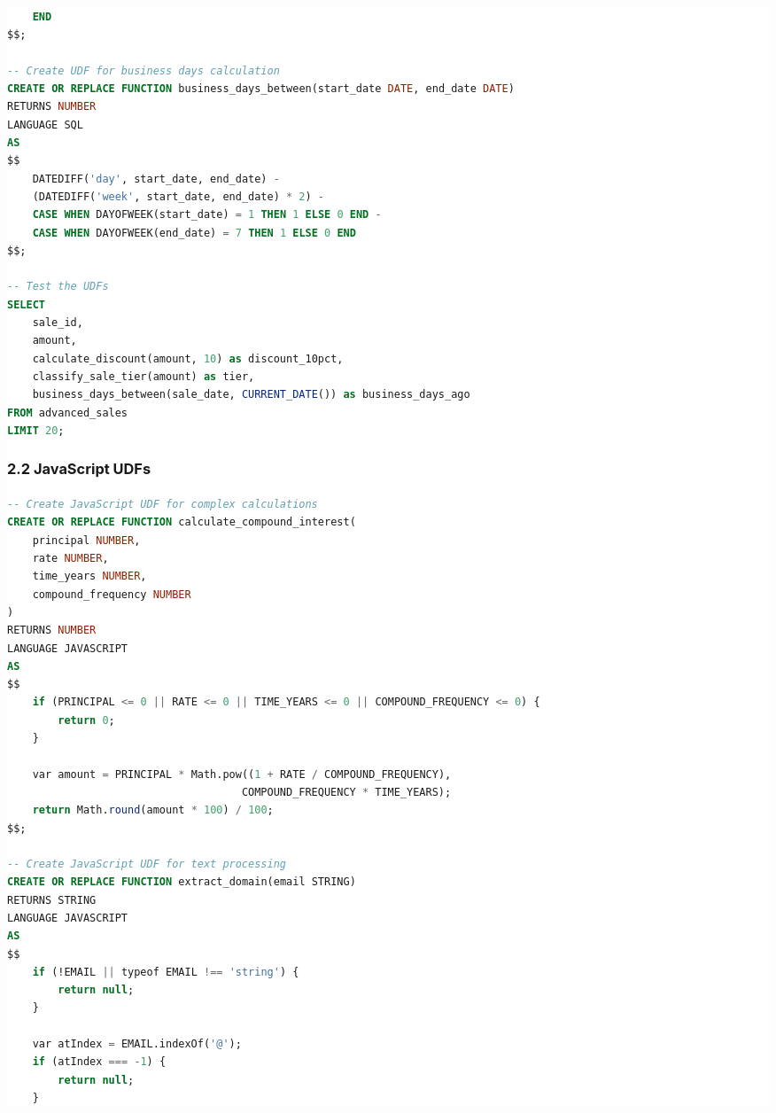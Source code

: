 ```sql
    END
$$;

-- Create UDF for business days calculation
CREATE OR REPLACE FUNCTION business_days_between(start_date DATE, end_date DATE)
RETURNS NUMBER
LANGUAGE SQL
AS
$$
    DATEDIFF('day', start_date, end_date) - 
    (DATEDIFF('week', start_date, end_date) * 2) -
    CASE WHEN DAYOFWEEK(start_date) = 1 THEN 1 ELSE 0 END -
    CASE WHEN DAYOFWEEK(end_date) = 7 THEN 1 ELSE 0 END
$$;

-- Test the UDFs
SELECT 
    sale_id,
    amount,
    calculate_discount(amount, 10) as discount_10pct,
    classify_sale_tier(amount) as tier,
    business_days_between(sale_date, CURRENT_DATE()) as business_days_ago
FROM advanced_sales
LIMIT 20;
```

### 2.2 JavaScript UDFs

```sql
-- Create JavaScript UDF for complex calculations
CREATE OR REPLACE FUNCTION calculate_compound_interest(
    principal NUMBER, 
    rate NUMBER, 
    time_years NUMBER, 
    compound_frequency NUMBER
)
RETURNS NUMBER
LANGUAGE JAVASCRIPT
AS
$$
    if (PRINCIPAL <= 0 || RATE <= 0 || TIME_YEARS <= 0 || COMPOUND_FREQUENCY <= 0) {
        return 0;
    }
    
    var amount = PRINCIPAL * Math.pow((1 + RATE / COMPOUND_FREQUENCY), 
                                     COMPOUND_FREQUENCY * TIME_YEARS);
    return Math.round(amount * 100) / 100;
$$;

-- Create JavaScript UDF for text processing
CREATE OR REPLACE FUNCTION extract_domain(email STRING)
RETURNS STRING
LANGUAGE JAVASCRIPT
AS
$$
    if (!EMAIL || typeof EMAIL !== 'string') {
        return null;
    }
    
    var atIndex = EMAIL.indexOf('@');
    if (atIndex === -1) {
        return null;
    }
```